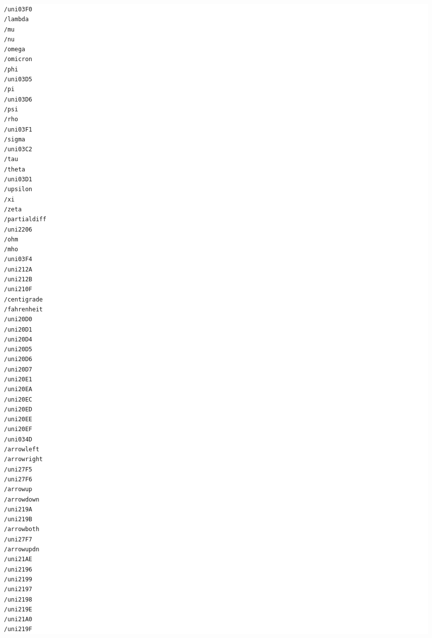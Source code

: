 ```text
/uni03F0
/lambda
/mu
/nu
/omega
/omicron
/phi
/uni03D5
/pi
/uni03D6
/psi
/rho
/uni03F1
/sigma
/uni03C2
/tau
/theta
/uni03D1
/upsilon
/xi
/zeta
/partialdiff
/uni2206
/ohm
/mho
/uni03F4
/uni212A
/uni212B
/uni210F
/centigrade
/fahrenheit
/uni20D0
/uni20D1
/uni20D4
/uni20D5
/uni20D6
/uni20D7
/uni20E1
/uni20EA
/uni20EC
/uni20ED
/uni20EE
/uni20EF
/uni034D
/arrowleft
/arrowright
/uni27F5
/uni27F6
/arrowup
/arrowdown
/uni219A
/uni219B
/arrowboth
/uni27F7
/arrowupdn
/uni21AE
/uni2196
/uni2199
/uni2197
/uni2198
/uni219E
/uni21A0
/uni219F
```